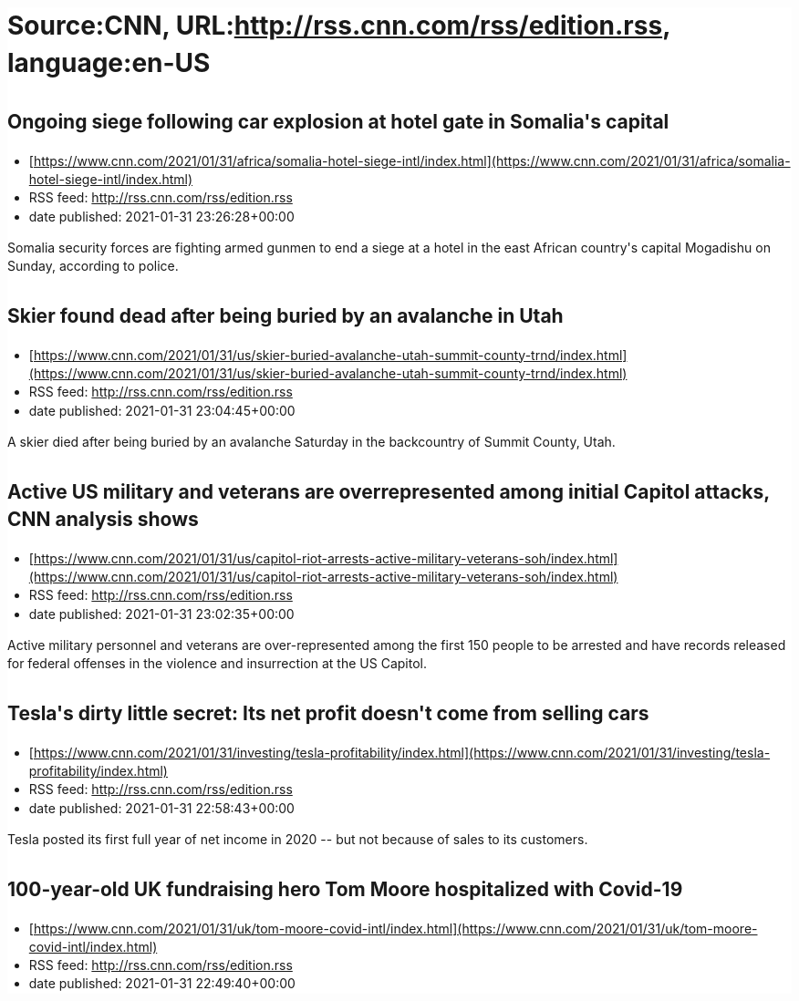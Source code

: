# Source:CNN, URL:http://rss.cnn.com/rss/edition.rss, language:en-US

## Ongoing siege following car explosion at hotel gate in Somalia's capital
 - [https://www.cnn.com/2021/01/31/africa/somalia-hotel-siege-intl/index.html](https://www.cnn.com/2021/01/31/africa/somalia-hotel-siege-intl/index.html)
 - RSS feed: http://rss.cnn.com/rss/edition.rss
 - date published: 2021-01-31 23:26:28+00:00

Somalia security forces are fighting armed gunmen to end a siege at a hotel in the east African country's capital Mogadishu on Sunday, according to police.

## Skier found dead after being buried by an avalanche in Utah
 - [https://www.cnn.com/2021/01/31/us/skier-buried-avalanche-utah-summit-county-trnd/index.html](https://www.cnn.com/2021/01/31/us/skier-buried-avalanche-utah-summit-county-trnd/index.html)
 - RSS feed: http://rss.cnn.com/rss/edition.rss
 - date published: 2021-01-31 23:04:45+00:00

A skier died after being buried by an avalanche Saturday in the backcountry of Summit County, Utah.

## Active US military and veterans are overrepresented among initial Capitol attacks, CNN analysis shows
 - [https://www.cnn.com/2021/01/31/us/capitol-riot-arrests-active-military-veterans-soh/index.html](https://www.cnn.com/2021/01/31/us/capitol-riot-arrests-active-military-veterans-soh/index.html)
 - RSS feed: http://rss.cnn.com/rss/edition.rss
 - date published: 2021-01-31 23:02:35+00:00

Active military personnel and veterans are over-represented among the first 150 people to be arrested and have records released for federal offenses in the violence and insurrection at the US Capitol.

## Tesla's dirty little secret: Its net profit doesn't come from selling cars
 - [https://www.cnn.com/2021/01/31/investing/tesla-profitability/index.html](https://www.cnn.com/2021/01/31/investing/tesla-profitability/index.html)
 - RSS feed: http://rss.cnn.com/rss/edition.rss
 - date published: 2021-01-31 22:58:43+00:00

Tesla posted its first full year of net income in 2020 -- but not because of sales to its customers.

## 100-year-old UK fundraising hero Tom Moore hospitalized with Covid-19
 - [https://www.cnn.com/2021/01/31/uk/tom-moore-covid-intl/index.html](https://www.cnn.com/2021/01/31/uk/tom-moore-covid-intl/index.html)
 - RSS feed: http://rss.cnn.com/rss/edition.rss
 - date published: 2021-01-31 22:49:40+00:00
